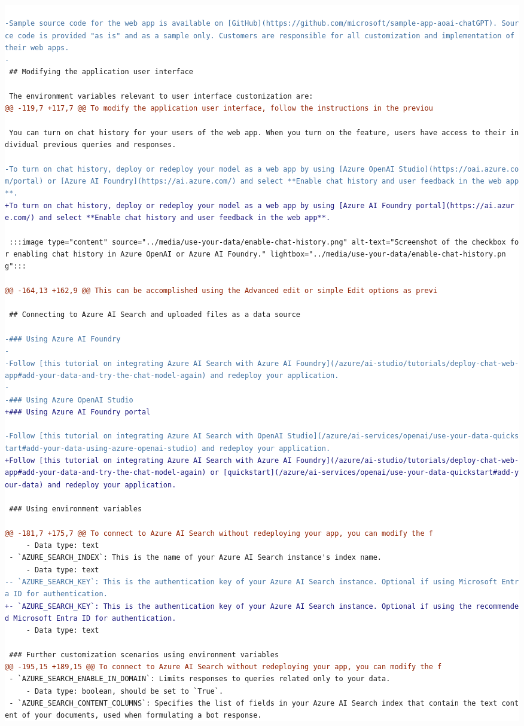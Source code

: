 ````diff
 
-Sample source code for the web app is available on [GitHub](https://github.com/microsoft/sample-app-aoai-chatGPT). Source code is provided "as is" and as a sample only. Customers are responsible for all customization and implementation of their web apps.
-
 ## Modifying the application user interface
 
 The environment variables relevant to user interface customization are:
@@ -119,7 +117,7 @@ To modify the application user interface, follow the instructions in the previou
 
 You can turn on chat history for your users of the web app. When you turn on the feature, users have access to their individual previous queries and responses.
 
-To turn on chat history, deploy or redeploy your model as a web app by using [Azure OpenAI Studio](https://oai.azure.com/portal) or [Azure AI Foundry](https://ai.azure.com/) and select **Enable chat history and user feedback in the web app**.
+To turn on chat history, deploy or redeploy your model as a web app by using [Azure AI Foundry portal](https://ai.azure.com/) and select **Enable chat history and user feedback in the web app**.
 
 :::image type="content" source="../media/use-your-data/enable-chat-history.png" alt-text="Screenshot of the checkbox for enabling chat history in Azure OpenAI or Azure AI Foundry." lightbox="../media/use-your-data/enable-chat-history.png":::
 
@@ -164,13 +162,9 @@ This can be accomplished using the Advanced edit or simple Edit options as previ
 
 ## Connecting to Azure AI Search and uploaded files as a data source
 
-### Using Azure AI Foundry
-
-Follow [this tutorial on integrating Azure AI Search with Azure AI Foundry](/azure/ai-studio/tutorials/deploy-chat-web-app#add-your-data-and-try-the-chat-model-again) and redeploy your application.
-
-### Using Azure OpenAI Studio
+### Using Azure AI Foundry portal
 
-Follow [this tutorial on integrating Azure AI Search with OpenAI Studio](/azure/ai-services/openai/use-your-data-quickstart#add-your-data-using-azure-openai-studio) and redeploy your application.
+Follow [this tutorial on integrating Azure AI Search with Azure AI Foundry](/azure/ai-studio/tutorials/deploy-chat-web-app#add-your-data-and-try-the-chat-model-again) or [quickstart](/azure/ai-services/openai/use-your-data-quickstart#add-your-data) and redeploy your application.
 
 ### Using environment variables
 
@@ -181,7 +175,7 @@ To connect to Azure AI Search without redeploying your app, you can modify the f
     - Data type: text
 - `AZURE_SEARCH_INDEX`: This is the name of your Azure AI Search instance's index name.
     - Data type: text
-- `AZURE_SEARCH_KEY`: This is the authentication key of your Azure AI Search instance. Optional if using Microsoft Entra ID for authentication.
+- `AZURE_SEARCH_KEY`: This is the authentication key of your Azure AI Search instance. Optional if using the recommended Microsoft Entra ID for authentication.
     - Data type: text
 
 ### Further customization scenarios using environment variables
@@ -195,15 +189,15 @@ To connect to Azure AI Search without redeploying your app, you can modify the f
 - `AZURE_SEARCH_ENABLE_IN_DOMAIN`: Limits responses to queries related only to your data.
     - Data type: boolean, should be set to `True`.
 - `AZURE_SEARCH_CONTENT_COLUMNS`: Specifies the list of fields in your Azure AI Search index that contain the text content of your documents, used when formulating a bot response.
````